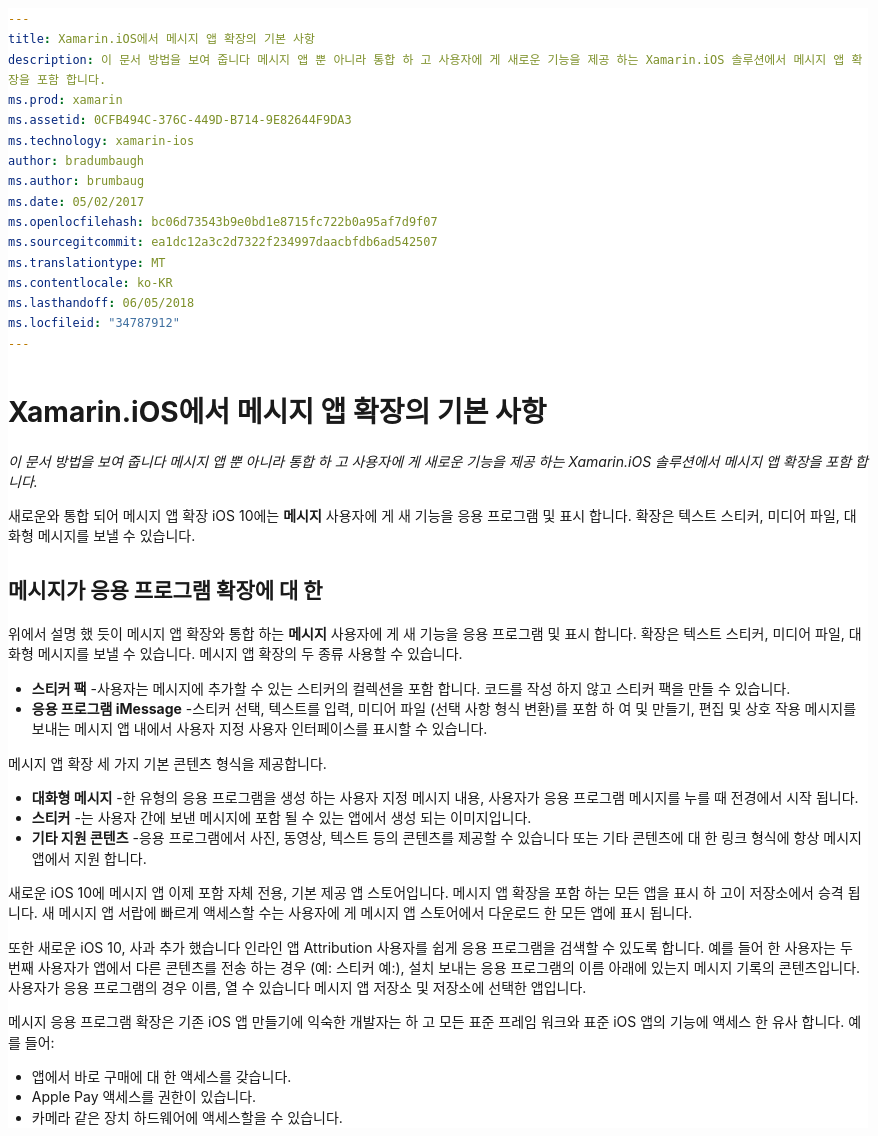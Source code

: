 ```yaml
---
title: Xamarin.iOS에서 메시지 앱 확장의 기본 사항
description: 이 문서 방법을 보여 줍니다 메시지 앱 뿐 아니라 통합 하 고 사용자에 게 새로운 기능을 제공 하는 Xamarin.iOS 솔루션에서 메시지 앱 확장을 포함 합니다.
ms.prod: xamarin
ms.assetid: 0CFB494C-376C-449D-B714-9E82644F9DA3
ms.technology: xamarin-ios
author: bradumbaugh
ms.author: brumbaug
ms.date: 05/02/2017
ms.openlocfilehash: bc06d73543b9e0bd1e8715fc722b0a95af7d9f07
ms.sourcegitcommit: ea1dc12a3c2d7322f234997daacbfdb6ad542507
ms.translationtype: MT
ms.contentlocale: ko-KR
ms.lasthandoff: 06/05/2018
ms.locfileid: "34787912"
---
```

# <a name="message-app-extension-basics-in-xamarinios"></a>Xamarin.iOS에서 메시지 앱 확장의 기본 사항

_이 문서 방법을 보여 줍니다 메시지 앱 뿐 아니라 통합 하 고 사용자에 게 새로운 기능을 제공 하는 Xamarin.iOS 솔루션에서 메시지 앱 확장을 포함 합니다._

새로운와 통합 되어 메시지 앱 확장 iOS 10에는 **메시지** 사용자에 게 새 기능을 응용 프로그램 및 표시 합니다. 확장은 텍스트 스티커, 미디어 파일, 대화형 메시지를 보낼 수 있습니다.

## <a name="about-message-app-extensions"></a>메시지가 응용 프로그램 확장에 대 한

위에서 설명 했 듯이 메시지 앱 확장와 통합 하는 **메시지** 사용자에 게 새 기능을 응용 프로그램 및 표시 합니다. 확장은 텍스트 스티커, 미디어 파일, 대화형 메시지를 보낼 수 있습니다. 메시지 앱 확장의 두 종류 사용할 수 있습니다.

- **스티커 팩** -사용자는 메시지에 추가할 수 있는 스티커의 컬렉션을 포함 합니다. 코드를 작성 하지 않고 스티커 팩을 만들 수 있습니다.
- **응용 프로그램 iMessage** -스티커 선택, 텍스트를 입력, 미디어 파일 (선택 사항 형식 변환)를 포함 하 여 및 만들기, 편집 및 상호 작용 메시지를 보내는 메시지 앱 내에서 사용자 지정 사용자 인터페이스를 표시할 수 있습니다.

메시지 앱 확장 세 가지 기본 콘텐츠 형식을 제공합니다.

- **대화형 메시지** -한 유형의 응용 프로그램을 생성 하는 사용자 지정 메시지 내용, 사용자가 응용 프로그램 메시지를 누를 때 전경에서 시작 됩니다.
- **스티커** -는 사용자 간에 보낸 메시지에 포함 될 수 있는 앱에서 생성 되는 이미지입니다.
- **기타 지원 콘텐츠** -응용 프로그램에서 사진, 동영상, 텍스트 등의 콘텐츠를 제공할 수 있습니다 또는 기타 콘텐츠에 대 한 링크 형식에 항상 메시지 앱에서 지원 합니다.

새로운 iOS 10에 메시지 앱 이제 포함 자체 전용, 기본 제공 앱 스토어입니다. 메시지 앱 확장을 포함 하는 모든 앱을 표시 하 고이 저장소에서 승격 됩니다. 새 메시지 앱 서랍에 빠르게 액세스할 수는 사용자에 게 메시지 앱 스토어에서 다운로드 한 모든 앱에 표시 됩니다.

또한 새로운 iOS 10, 사과 추가 했습니다 인라인 앱 Attribution 사용자를 쉽게 응용 프로그램을 검색할 수 있도록 합니다. 예를 들어 한 사용자는 두 번째 사용자가 앱에서 다른 콘텐츠를 전송 하는 경우 (예: 스티커 예:), 설치 보내는 응용 프로그램의 이름 아래에 있는지 메시지 기록의 콘텐츠입니다. 사용자가 응용 프로그램의 경우 이름, 열 수 있습니다 메시지 앱 저장소 및 저장소에 선택한 앱입니다.

메시지 응용 프로그램 확장은 기존 iOS 앱 만들기에 익숙한 개발자는 하 고 모든 표준 프레임 워크와 표준 iOS 앱의 기능에 액세스 한 유사 합니다. 예를 들어:

- 앱에서 바로 구매에 대 한 액세스를 갖습니다.
- Apple Pay 액세스를 권한이 있습니다.
- 카메라 같은 장치 하드웨어에 액세스할을 수 있습니다.
